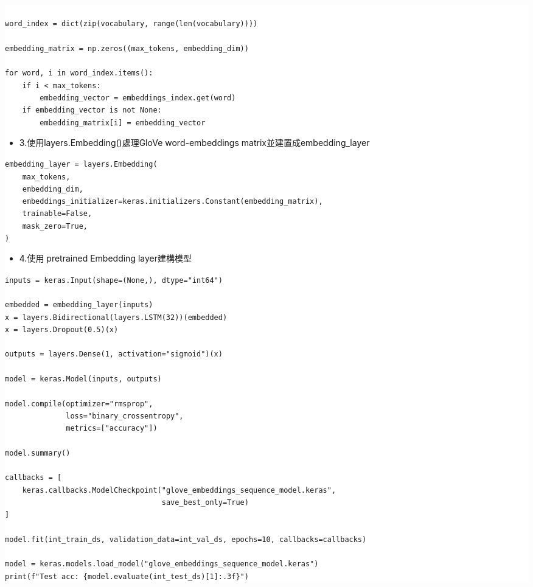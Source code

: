 ```

word_index = dict(zip(vocabulary, range(len(vocabulary))))

embedding_matrix = np.zeros((max_tokens, embedding_dim))

for word, i in word_index.items():
    if i < max_tokens:
        embedding_vector = embeddings_index.get(word)
    if embedding_vector is not None:
        embedding_matrix[i] = embedding_vector
```        
- 3.使用layers.Embedding()處理GloVe word-embeddings matrix並建置成embedding_layer
```        
embedding_layer = layers.Embedding(
    max_tokens,
    embedding_dim,
    embeddings_initializer=keras.initializers.Constant(embedding_matrix),
    trainable=False,
    mask_zero=True,
)
```
- 4.使用 pretrained Embedding layer建構模型
```
inputs = keras.Input(shape=(None,), dtype="int64")

embedded = embedding_layer(inputs)
x = layers.Bidirectional(layers.LSTM(32))(embedded)
x = layers.Dropout(0.5)(x)

outputs = layers.Dense(1, activation="sigmoid")(x)

model = keras.Model(inputs, outputs)

model.compile(optimizer="rmsprop",
              loss="binary_crossentropy",
              metrics=["accuracy"])
              
model.summary()

callbacks = [
    keras.callbacks.ModelCheckpoint("glove_embeddings_sequence_model.keras",
                                    save_best_only=True)
]

model.fit(int_train_ds, validation_data=int_val_ds, epochs=10, callbacks=callbacks)

model = keras.models.load_model("glove_embeddings_sequence_model.keras")
print(f"Test acc: {model.evaluate(int_test_ds)[1]:.3f}")
```
